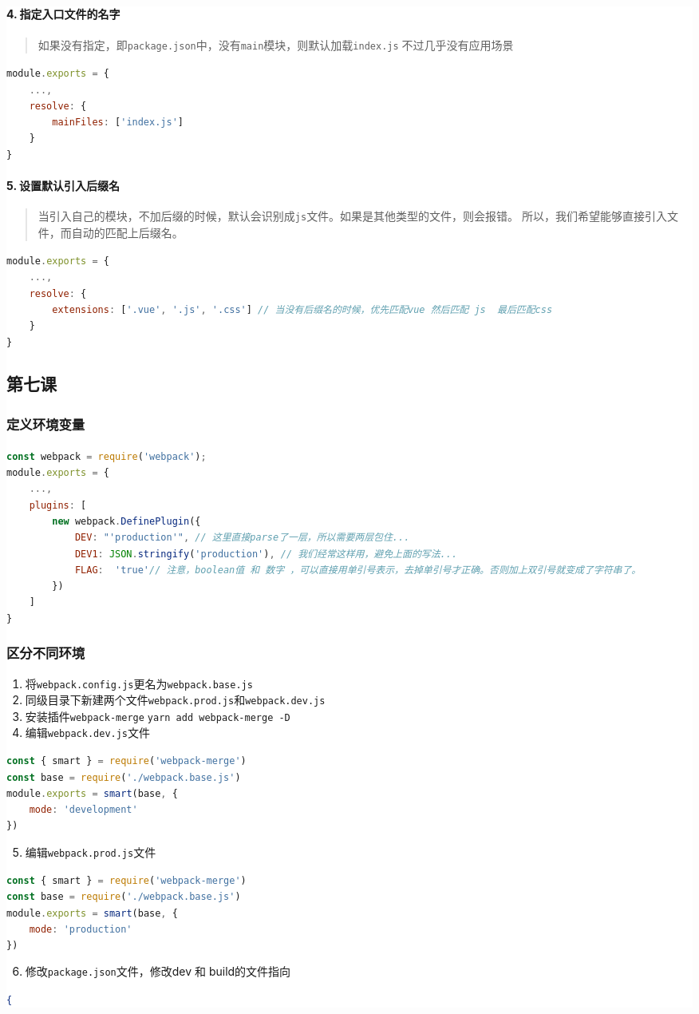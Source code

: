 #### 4. 指定入口文件的名字
> 如果没有指定，即`package.json`中，没有`main`模块，则默认加载`index.js`
不过几乎没有应用场景
```js
module.exports = {
    ...,
    resolve: {
        mainFiles: ['index.js']
    }
}
```
#### 5. 设置默认引入后缀名
> 当引入自己的模块，不加后缀的时候，默认会识别成`js`文件。如果是其他类型的文件，则会报错。
所以，我们希望能够直接引入文件，而自动的匹配上后缀名。
```js
module.exports = {
    ...,
    resolve: {
        extensions: ['.vue', '.js', '.css'] // 当没有后缀名的时候，优先匹配vue 然后匹配 js  最后匹配css
    }
}
```


## 第七课
### 定义环境变量
```js
const webpack = require('webpack');
module.exports = {
    ...,
    plugins: [
        new webpack.DefinePlugin({
            DEV: "'production'", // 这里直接parse了一层，所以需要两层包住...
            DEV1: JSON.stringify('production'), // 我们经常这样用，避免上面的写法...
            FLAG:  'true'// 注意，boolean值 和 数字 ，可以直接用单引号表示，去掉单引号才正确。否则加上双引号就变成了字符串了。
        })
    ]
}
```

### 区分不同环境
1. 将`webpack.config.js`更名为`webpack.base.js`
2. 同级目录下新建两个文件`webpack.prod.js`和`webpack.dev.js`
3. 安装插件`webpack-merge`
`yarn add webpack-merge -D`
4. 编辑`webpack.dev.js`文件
```js
const { smart } = require('webpack-merge')
const base = require('./webpack.base.js')
module.exports = smart(base, {
    mode: 'development'
})
```
5. 编辑`webpack.prod.js`文件
```js
const { smart } = require('webpack-merge')
const base = require('./webpack.base.js')
module.exports = smart(base, {
    mode: 'production'
})
```
6. 修改`package.json`文件，修改dev 和 build的文件指向
```json
{
```